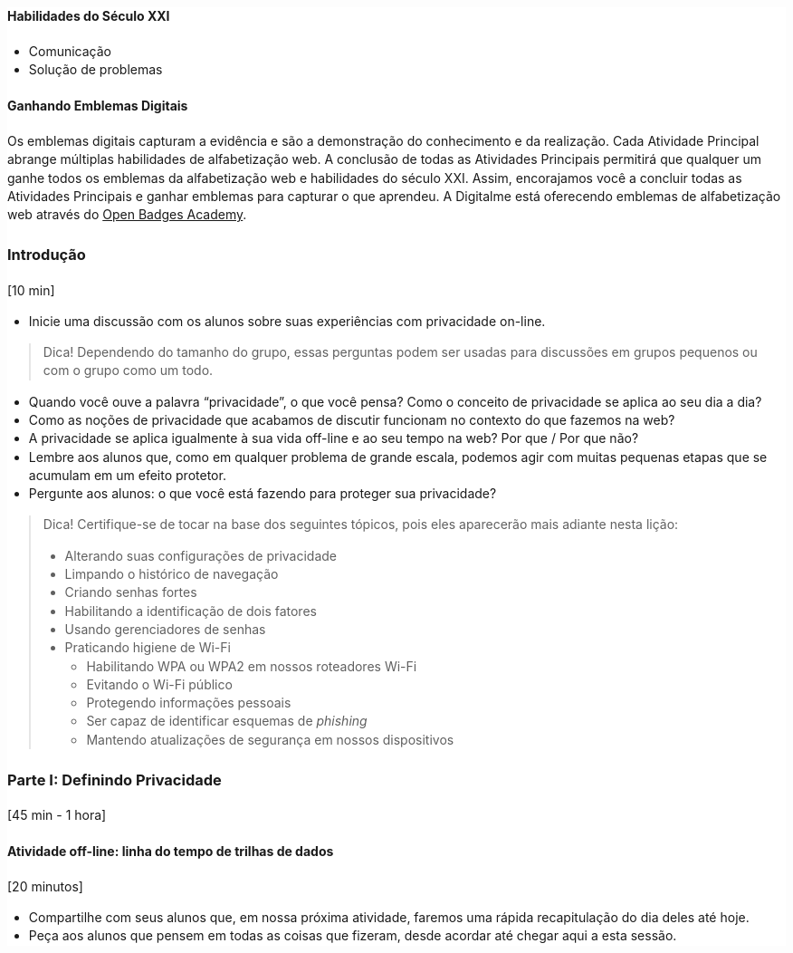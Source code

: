 #### Habilidades do Século XXI
* Comunicação
* Solução de problemas

#### Ganhando Emblemas Digitais
Os emblemas digitais capturam a evidência e são a demonstração do conhecimento e da realização. Cada Atividade Principal abrange múltiplas habilidades de alfabetização web. A conclusão de todas as Atividades Principais permitirá que qualquer um ganhe todos os emblemas da alfabetização web e habilidades do século XXI. Assim, encorajamos você a concluir todas as Atividades Principais e ganhar emblemas para capturar o que aprendeu. A Digitalme está oferecendo emblemas de alfabetização web através do [Open Badges Academy](https://www.openbadgeacademy.com/mozilladirectory). 

### Introdução
[10 min]
* Inicie uma discussão com os alunos sobre suas experiências com privacidade on-line.

> Dica! Dependendo do tamanho do grupo, essas perguntas podem ser usadas para discussões em  grupos pequenos ou com o grupo como um todo.

* Quando você ouve a palavra “privacidade”, o que você pensa? Como o conceito de privacidade se aplica ao seu dia a dia?
* Como as noções de privacidade que acabamos de discutir funcionam no contexto do que fazemos na web?
* A privacidade se aplica igualmente à sua vida off-line e ao seu tempo na web? Por que / Por que não?
* Lembre aos alunos que, como em qualquer problema de grande escala, podemos agir com muitas pequenas etapas que se acumulam em um efeito protetor.
* Pergunte aos alunos: o que você está fazendo para proteger sua privacidade?

> Dica! Certifique-se de tocar na base dos seguintes tópicos, pois eles aparecerão mais adiante nesta lição:
> * Alterando suas configurações de privacidade
> * Limpando o histórico de navegação
> * Criando senhas fortes
> * Habilitando a identificação de dois fatores
> * Usando gerenciadores de senhas
> * Praticando higiene de Wi-Fi
>   * Habilitando WPA ou WPA2 em nossos roteadores Wi-Fi
>   * Evitando o Wi-Fi público
>   * Protegendo informações pessoais
>   * Ser capaz de identificar esquemas de _phishing_
>   * Mantendo atualizações de segurança em nossos dispositivos
    
### Parte I: Definindo Privacidade 
[45 min - 1 hora]

#### Atividade off-line: linha do tempo de trilhas de dados
[20 minutos]
* Compartilhe com seus alunos que, em nossa próxima atividade, faremos uma rápida recapitulação do dia deles até hoje.
* Peça aos alunos que pensem em todas as coisas que fizeram, desde acordar até chegar aqui a esta sessão.
